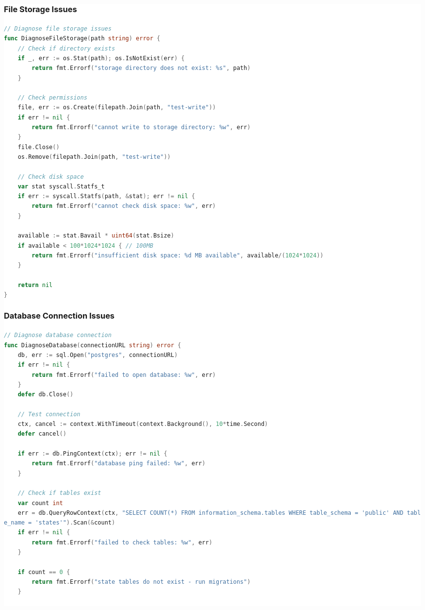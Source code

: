 ### File Storage Issues

```go
// Diagnose file storage issues
func DiagnoseFileStorage(path string) error {
    // Check if directory exists
    if _, err := os.Stat(path); os.IsNotExist(err) {
        return fmt.Errorf("storage directory does not exist: %s", path)
    }
    
    // Check permissions
    file, err := os.Create(filepath.Join(path, "test-write"))
    if err != nil {
        return fmt.Errorf("cannot write to storage directory: %w", err)
    }
    file.Close()
    os.Remove(filepath.Join(path, "test-write"))
    
    // Check disk space
    var stat syscall.Statfs_t
    if err := syscall.Statfs(path, &stat); err != nil {
        return fmt.Errorf("cannot check disk space: %w", err)
    }
    
    available := stat.Bavail * uint64(stat.Bsize)
    if available < 100*1024*1024 { // 100MB
        return fmt.Errorf("insufficient disk space: %d MB available", available/(1024*1024))
    }
    
    return nil
}
```

### Database Connection Issues

```go
// Diagnose database connection
func DiagnoseDatabase(connectionURL string) error {
    db, err := sql.Open("postgres", connectionURL)
    if err != nil {
        return fmt.Errorf("failed to open database: %w", err)
    }
    defer db.Close()
    
    // Test connection
    ctx, cancel := context.WithTimeout(context.Background(), 10*time.Second)
    defer cancel()
    
    if err := db.PingContext(ctx); err != nil {
        return fmt.Errorf("database ping failed: %w", err)
    }
    
    // Check if tables exist
    var count int
    err = db.QueryRowContext(ctx, "SELECT COUNT(*) FROM information_schema.tables WHERE table_schema = 'public' AND table_name = 'states'").Scan(&count)
    if err != nil {
        return fmt.Errorf("failed to check tables: %w", err)
    }
    
    if count == 0 {
        return fmt.Errorf("state tables do not exist - run migrations")
    }
    
```